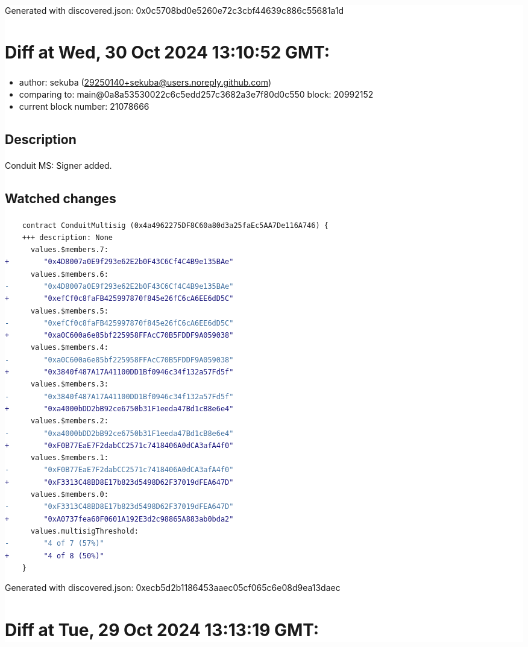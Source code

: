 Generated with discovered.json: 0x0c5708bd0e5260e72c3cbf44639c886c55681a1d

# Diff at Wed, 30 Oct 2024 13:10:52 GMT:

- author: sekuba (<29250140+sekuba@users.noreply.github.com>)
- comparing to: main@0a8a53530022c6c5edd257c3682a3e7f80d0c550 block: 20992152
- current block number: 21078666

## Description

Conduit MS: Signer added.

## Watched changes

```diff
    contract ConduitMultisig (0x4a4962275DF8C60a80d3a25faEc5AA7De116A746) {
    +++ description: None
      values.$members.7:
+        "0x4D8007a0E9f293e62E2b0F43C6Cf4C4B9e135BAe"
      values.$members.6:
-        "0x4D8007a0E9f293e62E2b0F43C6Cf4C4B9e135BAe"
+        "0xefCf0c8faFB425997870f845e26fC6cA6EE6dD5C"
      values.$members.5:
-        "0xefCf0c8faFB425997870f845e26fC6cA6EE6dD5C"
+        "0xa0C600a6e85bf225958FFAcC70B5FDDF9A059038"
      values.$members.4:
-        "0xa0C600a6e85bf225958FFAcC70B5FDDF9A059038"
+        "0x3840f487A17A41100DD1Bf0946c34f132a57Fd5f"
      values.$members.3:
-        "0x3840f487A17A41100DD1Bf0946c34f132a57Fd5f"
+        "0xa4000bDD2bB92ce6750b31F1eeda47Bd1cB8e6e4"
      values.$members.2:
-        "0xa4000bDD2bB92ce6750b31F1eeda47Bd1cB8e6e4"
+        "0xF0B77EaE7F2dabCC2571c7418406A0dCA3afA4f0"
      values.$members.1:
-        "0xF0B77EaE7F2dabCC2571c7418406A0dCA3afA4f0"
+        "0xF3313C48BD8E17b823d5498D62F37019dFEA647D"
      values.$members.0:
-        "0xF3313C48BD8E17b823d5498D62F37019dFEA647D"
+        "0xA0737fea60F0601A192E3d2c98865A883ab0bda2"
      values.multisigThreshold:
-        "4 of 7 (57%)"
+        "4 of 8 (50%)"
    }
```

Generated with discovered.json: 0xecb5d2b1186453aaec05cf065c6e08d9ea13daec

# Diff at Tue, 29 Oct 2024 13:13:19 GMT:
